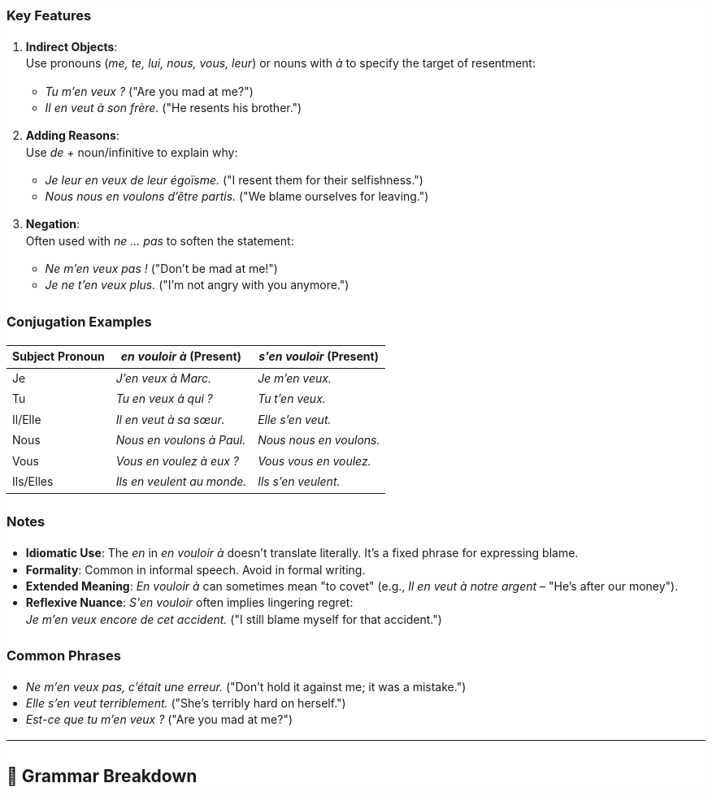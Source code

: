 
### **Key Features**
1. **Indirect Objects**:  
   Use pronouns (*me, te, lui, nous, vous, leur*) or nouns with *à* to specify the target of resentment:  
   - *Tu m’en veux ?* ("Are you mad at me?")  
   - *Il en veut à son frère.* ("He resents his brother.")  

2. **Adding Reasons**:  
   Use *de* + noun/infinitive to explain why:  
   - *Je leur en veux de leur égoïsme.* ("I resent them for their selfishness.")  
   - *Nous nous en voulons d’être partis.* ("We blame ourselves for leaving.")  

3. **Negation**:  
   Often used with *ne ... pas* to soften the statement:  
   - *Ne m’en veux pas !* ("Don’t be mad at me!")  
   - *Je ne t’en veux plus.* ("I’m not angry with you anymore.")  


### **Conjugation Examples**
| Subject Pronoun | *en vouloir à* (Present) | *s'en vouloir* (Present)   |
|-----------------|---------------------------|----------------------------|
| Je              | *J’en veux à Marc.*       | *Je m’en veux.*            |
| Tu              | *Tu en veux à qui ?*      | *Tu t’en veux.*            |
| Il/Elle         | *Il en veut à sa sœur.*   | *Elle s’en veut.*          |
| Nous            | *Nous en voulons à Paul.* | *Nous nous en voulons.*    |
| Vous            | *Vous en voulez à eux ?*  | *Vous vous en voulez.*     |
| Ils/Elles       | *Ils en veulent au monde.*| *Ils s’en veulent.*        |

### **Notes**
- **Idiomatic Use**: The *en* in *en vouloir à* doesn’t translate literally. It’s a fixed phrase for expressing blame.  
- **Formality**: Common in informal speech. Avoid in formal writing.  
- **Extended Meaning**: *En vouloir à* can sometimes mean "to covet" (e.g., *Il en veut à notre argent* – "He’s after our money").  
- **Reflexive Nuance**: *S'en vouloir* often implies lingering regret:  
  *Je m’en veux encore de cet accident.* ("I still blame myself for that accident.")  


### **Common Phrases**
- *Ne m’en veux pas, c’était une erreur.* ("Don’t hold it against me; it was a mistake.")  
- *Elle s’en veut terriblement.* ("She’s terribly hard on herself.")  
- *Est-ce que tu m’en veux ?* ("Are you mad at me?")

---

## 📔 Grammar Breakdown
